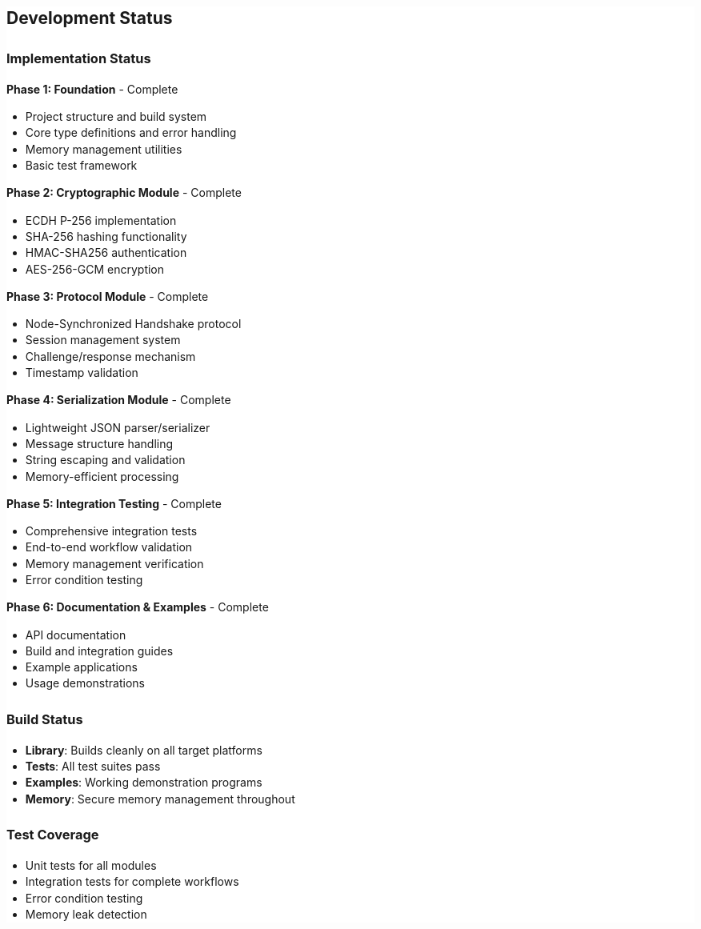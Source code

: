 ## Development Status

### Implementation Status

**Phase 1: Foundation** - Complete
- Project structure and build system
- Core type definitions and error handling
- Memory management utilities
- Basic test framework

**Phase 2: Cryptographic Module** - Complete
- ECDH P-256 implementation
- SHA-256 hashing functionality
- HMAC-SHA256 authentication
- AES-256-GCM encryption

**Phase 3: Protocol Module** - Complete
- Node-Synchronized Handshake protocol
- Session management system
- Challenge/response mechanism
- Timestamp validation

**Phase 4: Serialization Module** - Complete
- Lightweight JSON parser/serializer
- Message structure handling
- String escaping and validation
- Memory-efficient processing

**Phase 5: Integration Testing** - Complete
- Comprehensive integration tests
- End-to-end workflow validation
- Memory management verification
- Error condition testing

**Phase 6: Documentation & Examples** - Complete
- API documentation
- Build and integration guides
- Example applications
- Usage demonstrations

### Build Status
- **Library**: Builds cleanly on all target platforms
- **Tests**: All test suites pass
- **Examples**: Working demonstration programs
- **Memory**: Secure memory management throughout

### Test Coverage
- Unit tests for all modules
- Integration tests for complete workflows
- Error condition testing
- Memory leak detection
